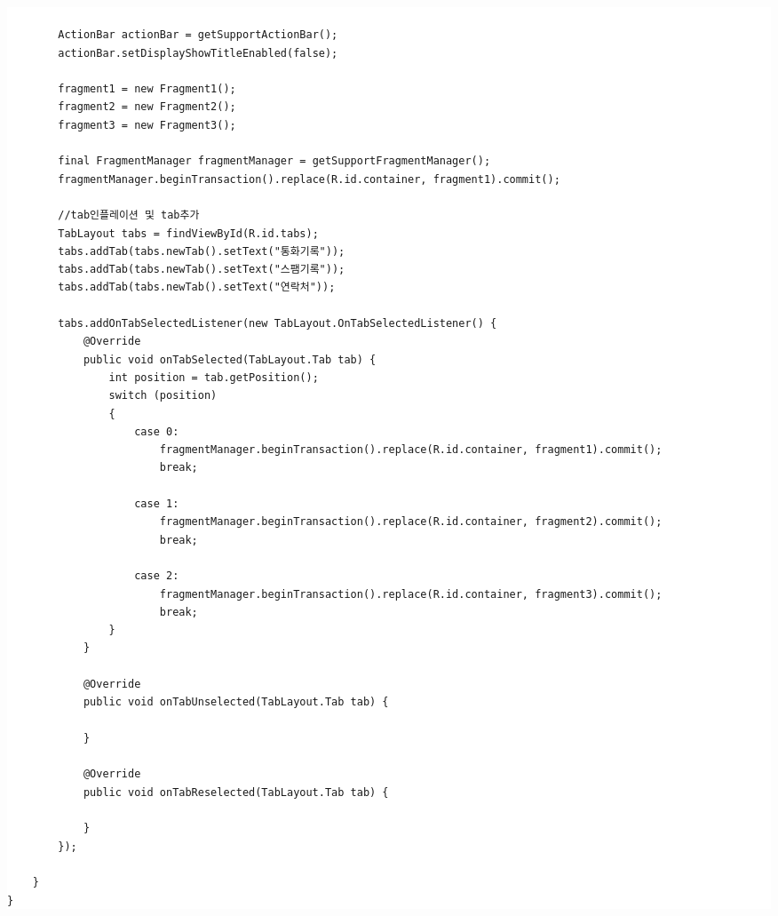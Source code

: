 ```

        ActionBar actionBar = getSupportActionBar();
        actionBar.setDisplayShowTitleEnabled(false);

        fragment1 = new Fragment1();
        fragment2 = new Fragment2();
        fragment3 = new Fragment3();

        final FragmentManager fragmentManager = getSupportFragmentManager();
        fragmentManager.beginTransaction().replace(R.id.container, fragment1).commit();

        //tab인플레이션 및 tab추가
        TabLayout tabs = findViewById(R.id.tabs);
        tabs.addTab(tabs.newTab().setText("통화기록"));
        tabs.addTab(tabs.newTab().setText("스팸기록"));
        tabs.addTab(tabs.newTab().setText("연락처"));

        tabs.addOnTabSelectedListener(new TabLayout.OnTabSelectedListener() {
            @Override
            public void onTabSelected(TabLayout.Tab tab) {
                int position = tab.getPosition();
                switch (position)
                {
                    case 0:
                        fragmentManager.beginTransaction().replace(R.id.container, fragment1).commit();
                        break;

                    case 1:
                        fragmentManager.beginTransaction().replace(R.id.container, fragment2).commit();
                        break;

                    case 2:
                        fragmentManager.beginTransaction().replace(R.id.container, fragment3).commit();
                        break;
                }
            }

            @Override
            public void onTabUnselected(TabLayout.Tab tab) {

            }

            @Override
            public void onTabReselected(TabLayout.Tab tab) {

            }
        });

    }
}
```
